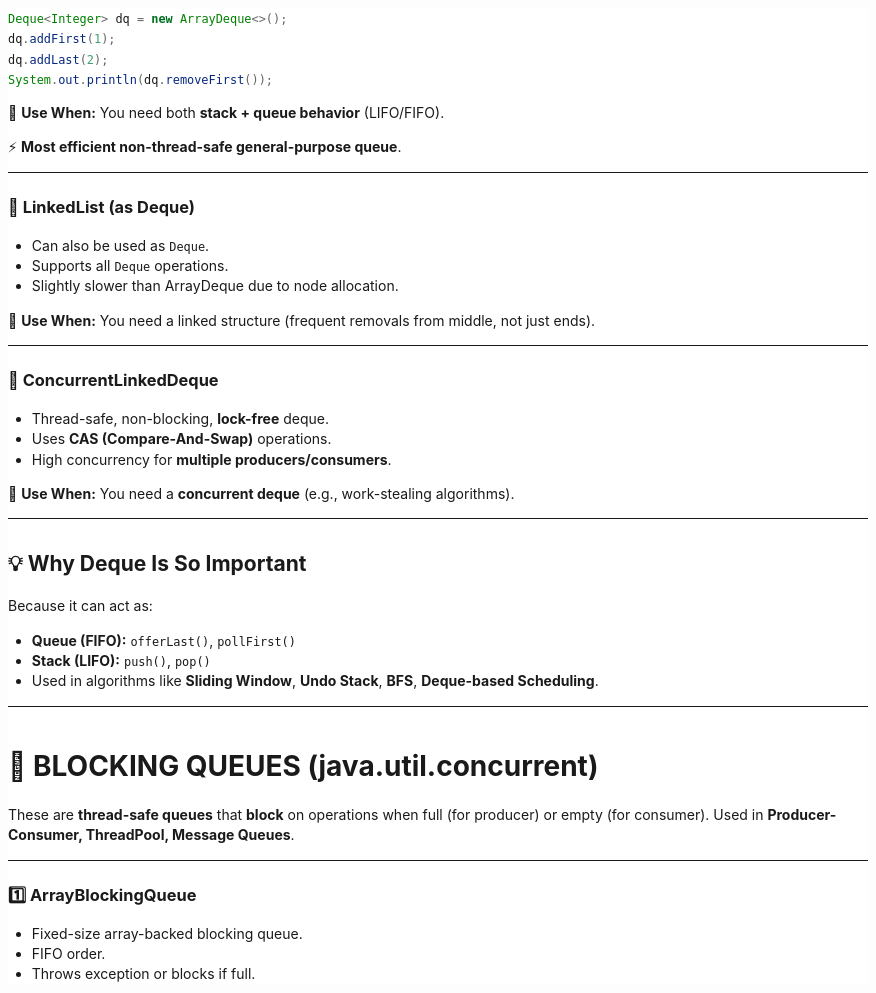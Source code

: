 ```java
Deque<Integer> dq = new ArrayDeque<>();
dq.addFirst(1);
dq.addLast(2);
System.out.println(dq.removeFirst());
```

🧩 **Use When:** You need both **stack + queue behavior** (LIFO/FIFO).

⚡ **Most efficient non-thread-safe general-purpose queue**.

---

### 🔹 **LinkedList (as Deque)**

* Can also be used as `Deque`.
* Supports all `Deque` operations.
* Slightly slower than ArrayDeque due to node allocation.

🧩 **Use When:** You need a linked structure (frequent removals from middle, not just ends).

---

### 🔹 **ConcurrentLinkedDeque**

* Thread-safe, non-blocking, **lock-free** deque.
* Uses **CAS (Compare-And-Swap)** operations.
* High concurrency for **multiple producers/consumers**.

🧩 **Use When:** You need a **concurrent deque** (e.g., work-stealing algorithms).

---

## 💡 **Why Deque Is So Important**

Because it can act as:

* **Queue (FIFO):** `offerLast()`, `pollFirst()`
* **Stack (LIFO):** `push()`, `pop()`
* Used in algorithms like **Sliding Window**, **Undo Stack**, **BFS**, **Deque-based Scheduling**.

---

# 🚧 **BLOCKING QUEUES (java.util.concurrent)**

These are **thread-safe queues** that **block** on operations when full (for producer) or empty (for consumer).
Used in **Producer-Consumer, ThreadPool, Message Queues**.

---

### 1️⃣ **ArrayBlockingQueue**

* Fixed-size array-backed blocking queue.
* FIFO order.
* Throws exception or blocks if full.
